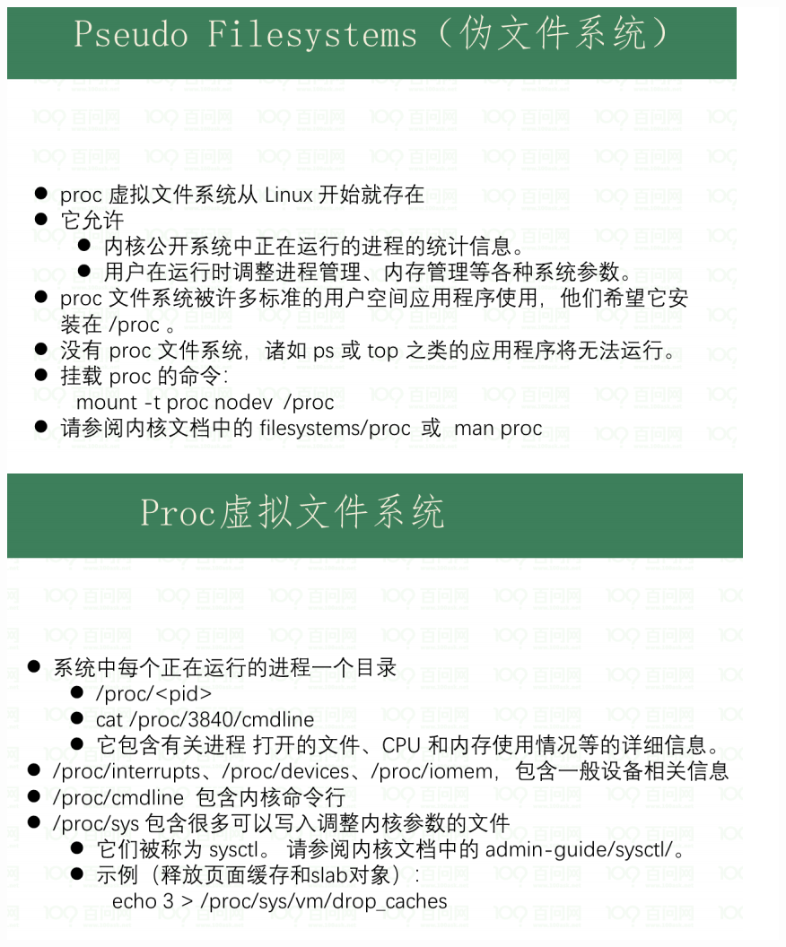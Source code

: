 ![image-20220331162648916](assets/image-20220331162648916.png)

![](assets/image-20220331162654532.png)
